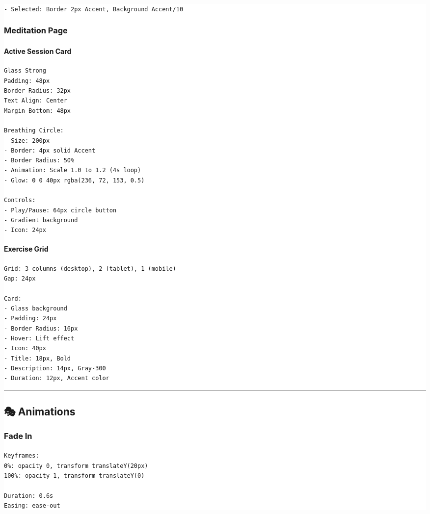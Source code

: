 ```
- Selected: Border 2px Accent, Background Accent/10
```

### **Meditation Page**

#### Active Session Card
```
Glass Strong
Padding: 48px
Border Radius: 32px
Text Align: Center
Margin Bottom: 48px

Breathing Circle:
- Size: 200px
- Border: 4px solid Accent
- Border Radius: 50%
- Animation: Scale 1.0 to 1.2 (4s loop)
- Glow: 0 0 40px rgba(236, 72, 153, 0.5)

Controls:
- Play/Pause: 64px circle button
- Gradient background
- Icon: 24px
```

#### Exercise Grid
```
Grid: 3 columns (desktop), 2 (tablet), 1 (mobile)
Gap: 24px

Card:
- Glass background
- Padding: 24px
- Border Radius: 16px
- Hover: Lift effect
- Icon: 40px
- Title: 18px, Bold
- Description: 14px, Gray-300
- Duration: 12px, Accent color
```

---

## 🎭 Animations

### **Fade In**
```
Keyframes:
0%: opacity 0, transform translateY(20px)
100%: opacity 1, transform translateY(0)

Duration: 0.6s
Easing: ease-out
```
